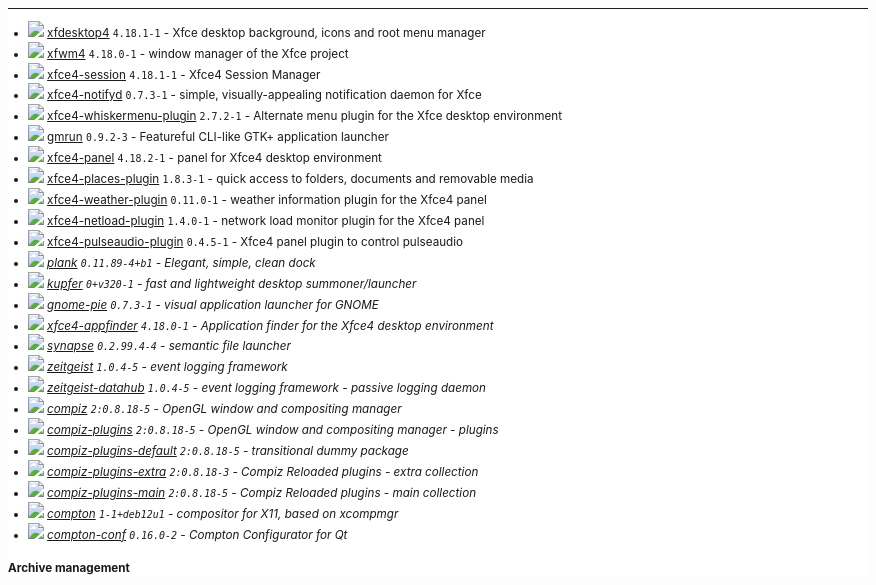 <sub>

-----------------------


- ![](green.png) [xfdesktop4](https://packages.debian.org/trixie/xfdesktop4) `4.18.1-1` - Xfce desktop background, icons and root menu manager
- ![](green.png) [xfwm4](https://packages.debian.org/trixie/xfwm4) `4.18.0-1` - window manager of the Xfce project
- ![](green.png) [xfce4-session](https://packages.debian.org/trixie/xfce4-session) `4.18.1-1` - Xfce4 Session Manager
- ![](green.png) [xfce4-notifyd](https://packages.debian.org/trixie/xfce4-notifyd) `0.7.3-1` - simple, visually-appealing notification daemon for Xfce
- ![](green.png) [xfce4-whiskermenu-plugin](https://packages.debian.org/trixie/xfce4-whiskermenu-plugin) `2.7.2-1` - Alternate menu plugin for the Xfce desktop environment
- ![](green.png) [gmrun](https://packages.debian.org/trixie/gmrun) `0.9.2-3` - Featureful CLI-like GTK+ application launcher
- ![](green.png) [xfce4-panel](https://packages.debian.org/trixie/xfce4-panel) `4.18.2-1` - panel for Xfce4 desktop environment
- ![](green.png) [xfce4-places-plugin](https://packages.debian.org/trixie/xfce4-places-plugin) `1.8.3-1` - quick access to folders, documents and removable media
- ![](green.png) [xfce4-weather-plugin](https://packages.debian.org/trixie/xfce4-weather-plugin) `0.11.0-1` - weather information plugin for the Xfce4 panel
- ![](green.png) [xfce4-netload-plugin](https://packages.debian.org/trixie/xfce4-netload-plugin) `1.4.0-1` - network load monitor plugin for the Xfce4 panel
- ![](green.png) [xfce4-pulseaudio-plugin](https://packages.debian.org/trixie/xfce4-pulseaudio-plugin) `0.4.5-1` - Xfce4 panel plugin to control pulseaudio
- ![](grey.png) _[plank](https://packages.debian.org/trixie/plank) `0.11.89-4+b1` - Elegant, simple, clean dock_
- ![](grey.png) _[kupfer](https://packages.debian.org/trixie/kupfer) `0+v320-1` - fast and lightweight desktop summoner/launcher_
- ![](grey.png) _[gnome-pie](https://packages.debian.org/trixie/gnome-pie) `0.7.3-1` - visual application launcher for GNOME_
- ![](grey.png) _[xfce4-appfinder](https://packages.debian.org/trixie/xfce4-appfinder) `4.18.0-1` - Application finder for the Xfce4 desktop environment_
- ![](grey.png) _[synapse](https://packages.debian.org/trixie/synapse) `0.2.99.4-4` - semantic file launcher_
- ![](grey.png) _[zeitgeist](https://packages.debian.org/trixie/zeitgeist) `1.0.4-5` - event logging framework_
- ![](grey.png) _[zeitgeist-datahub](https://packages.debian.org/trixie/zeitgeist-datahub) `1.0.4-5` - event logging framework - passive logging daemon_
- ![](grey.png) _[compiz](https://packages.debian.org/trixie/compiz) `2:0.8.18-5` - OpenGL window and compositing manager_
- ![](grey.png) _[compiz-plugins](https://packages.debian.org/trixie/compiz-plugins) `2:0.8.18-5` - OpenGL window and compositing manager - plugins_
- ![](grey.png) _[compiz-plugins-default](https://packages.debian.org/trixie/compiz-plugins-default) `2:0.8.18-5` - transitional dummy package_
- ![](grey.png) _[compiz-plugins-extra](https://packages.debian.org/trixie/compiz-plugins-extra) `2:0.8.18-3` - Compiz Reloaded plugins - extra collection_
- ![](grey.png) _[compiz-plugins-main](https://packages.debian.org/trixie/compiz-plugins-main) `2:0.8.18-5` - Compiz Reloaded plugins - main collection_
- ![](grey.png) _[compton](https://packages.debian.org/trixie/compton) `1-1+deb12u1` - compositor for X11, based on xcompmgr_
- ![](grey.png) _[compton-conf](https://packages.debian.org/trixie/compton-conf) `0.16.0-2` - Compton Configurator for Qt_
#### Archive management
